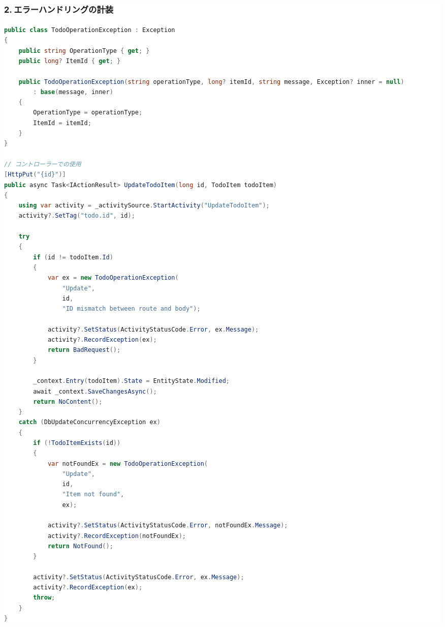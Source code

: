 ### 2. エラーハンドリングの計装

```csharp
public class TodoOperationException : Exception
{
    public string OperationType { get; }
    public long? ItemId { get; }

    public TodoOperationException(string operationType, long? itemId, string message, Exception? inner = null)
        : base(message, inner)
    {
        OperationType = operationType;
        ItemId = itemId;
    }
}

// コントローラーでの使用
[HttpPut("{id}")]
public async Task<IActionResult> UpdateTodoItem(long id, TodoItem todoItem)
{
    using var activity = _activitySource.StartActivity("UpdateTodoItem");
    activity?.SetTag("todo.id", id);
    
    try
    {
        if (id != todoItem.Id)
        {
            var ex = new TodoOperationException(
                "Update",
                id,
                "ID mismatch between route and body");
                
            activity?.SetStatus(ActivityStatusCode.Error, ex.Message);
            activity?.RecordException(ex);
            return BadRequest();
        }

        _context.Entry(todoItem).State = EntityState.Modified;
        await _context.SaveChangesAsync();
        return NoContent();
    }
    catch (DbUpdateConcurrencyException ex)
    {
        if (!TodoItemExists(id))
        {
            var notFoundEx = new TodoOperationException(
                "Update",
                id,
                "Item not found",
                ex);
                
            activity?.SetStatus(ActivityStatusCode.Error, notFoundEx.Message);
            activity?.RecordException(notFoundEx);
            return NotFound();
        }
        
        activity?.SetStatus(ActivityStatusCode.Error, ex.Message);
        activity?.RecordException(ex);
        throw;
    }
}
```
